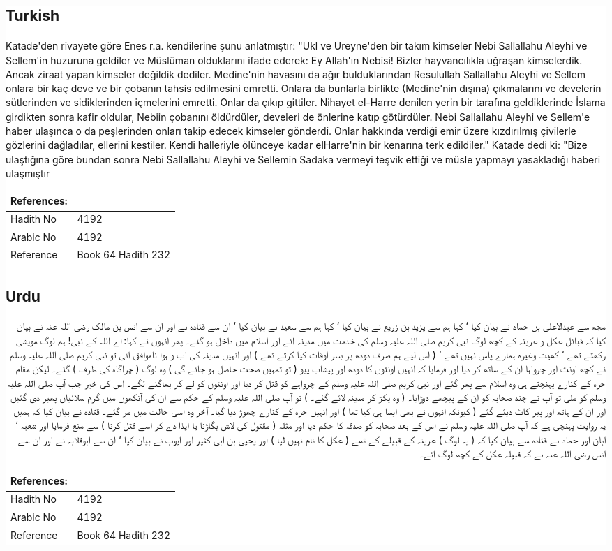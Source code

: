 ## Turkish


<div dir="ltr" lang="tr" style={{fontSize:'larger',backgroundColor:'#f8f9fa',padding:20}}>
Katade'den rivayete göre Enes r.a. kendilerine şunu anlatmıştır: "Ukl ve Ureyne'den bir takım kimseler Nebi Sallallahu Aleyhi ve Sellem'in huzuruna geldiler ve Müslüman olduklarını ifade ederek: Ey Allah'ın Nebisi! Bizler hayvancılıkla uğraşan kimselerdik. Ancak ziraat yapan kimseler değildik dediler. Medine'nin havasını da ağır bulduklarından Resulullah Sallallahu Aleyhi ve Sellem onlara bir kaç deve ve bir çobanın tahsis edilmesini emretti. Onlara da bunlarla birlikte (Medine'nin dışına) çıkmalarını ve develerin sütlerinden ve sidiklerinden içmelerini emretti. Onlar da çıkıp gittiler. Nihayet el-Harre denilen yerin bir tarafına geldiklerinde İslama girdikten sonra kafir oldular, Nebiin çobanını öldürdüler, develeri de önlerine katıp götürdüler. Nebi Sallallahu Aleyhi ve Sellem'e haber ulaşınca o da peşlerinden onları takip edecek kimseler gönderdi. Onlar hakkında verdiği emir üzere kızdırılmış çivilerle gözlerini dağladılar, ellerini kestiler. Kendi halleriyle ölünceye kadar elHarre'nin bir kenarına terk edildiler." Katade dedi ki: "Bize ulaştığına göre bundan sonra Nebi Sallallahu Aleyhi ve Sellemin Sadaka vermeyi teşvik ettiği ve müsle yapmayı yasakladığı haberi ulaşmıştır
</div>
<div style={{backgroundColor:'#f8f9fa',padding:20, marginBottom: 10}}><table> <thead> <tr> <th>References:</th> <th></th> </tr> </thead> <tbody><tr><td>Hadith No</td><td>4192</td></tr><tr><td>Arabic No</td><td>4192</td></tr><tr><td>Reference</td><td>Book 64 Hadith 232</td></tr></tbody></table></div>

## Urdu


<div dir="rtl" lang="ur" style={{fontSize:'larger',backgroundColor:'#f8f9fa',padding:20}}>
مجھ سے عبدالاعلی بن حماد نے بیان کیا ‘ کہا ہم سے یزید بن زریع نے بیان کیا ‘ کہا ہم سے سعید نے بیان کیا ‘ ان سے قتادہ نے اور ان سے انس بن مالک رضی اللہ عنہ نے بیان کیا کہ قبائل عکل و عرینہ کے کچھ لوگ نبی کریم صلی اللہ علیہ وسلم کی خدمت میں مدینہ آئے اور اسلام میں داخل ہو گئے۔ پھر انہوں نے کہا: اے اللہ کے نبی! ہم لوگ مویشی رکھتے تھے ‘ کھیت وغیرہ ہمارے پاس نہیں تھے ‘ ( اس لیے ہم صرف دودھ پر بسر اوقات کیا کرتے تھے ) اور انہیں مدینہ کی آب و ہوا ناموافق آئی تو نبی کریم صلی اللہ علیہ وسلم نے کچھ اونٹ اور چرواہا ان کے ساتھ کر دیا اور فرمایا کہ انہیں اونٹوں کا دودھ اور پیشاب پیو ( تو تمہیں صحت حاصل ہو جائے گی ) وہ لوگ ( چراگاہ کی طرف ) گئے۔ لیکن مقام حرہ کے کنارے پہنچتے ہی وہ اسلام سے پھر گئے اور نبی کریم صلی اللہ علیہ وسلم کے چرواہے کو قتل کر دیا اور اونٹوں کو لے کر بھاگنے لگے۔ اس کی خبر جب آپ صلی اللہ علیہ وسلم کو ملی تو آپ نے چند صحابہ کو ان کے پیچھے دوڑایا۔ ( وہ پکڑ کر مدینہ لائے گئے۔ ) تو آپ صلی اللہ علیہ وسلم کے حکم سے ان کی آنکھوں میں گرم سلائیاں پھیر دی گئیں اور ان کے ہاتھ اور پیر کاٹ دیئے گئے ( کیونکہ انہوں نے بھی ایسا ہی کیا تھا ) اور انہیں حرہ کے کنارے چھوڑ دیا گیا۔ آخر وہ اسی حالت میں مر گئے۔ قتادہ نے بیان کیا کہ ہمیں یہ روایت پہنچی ہے کہ آپ صلی اللہ علیہ وسلم نے اس کے بعد صحابہ کو صدقہ کا حکم دیا اور مثلہ ( مقتول کی لاش بگاڑنا یا ایذا دے کر اسے قتل کرنا ) سے منع فرمایا اور شعبہ ‘ ابان اور حماد نے قتادہ سے بیان کیا کہ ( یہ لوگ ) عرینہ کے قبیلے کے تھے ( عکل کا نام نہیں لیا ) اور یحییٰ بن ابی کثیر اور ایوب نے بیان کیا ‘ ان سے ابوقلابہ نے اور ان سے انس رضی اللہ عنہ نے کہ قبیلہ عکل کے کچھ لوگ آئے۔
</div>
<div style={{backgroundColor:'#f8f9fa',padding:20, marginBottom: 10}}><table> <thead> <tr> <th>References:</th> <th></th> </tr> </thead> <tbody><tr><td>Hadith No</td><td>4192</td></tr><tr><td>Arabic No</td><td>4192</td></tr><tr><td>Reference</td><td>Book 64 Hadith 232</td></tr></tbody></table></div>